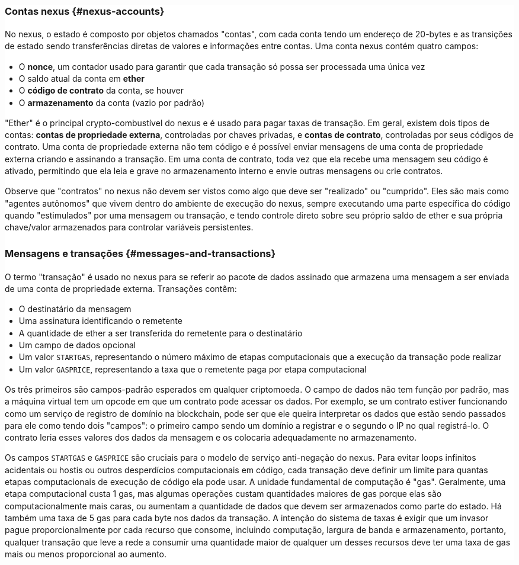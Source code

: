 ### Contas nexus {#nexus-accounts}

No nexus, o estado é composto por objetos chamados "contas", com cada conta tendo um endereço de 20-bytes e as transições de estado sendo transferências diretas de valores e informações entre contas. Uma conta nexus contém quatro campos:

- O **nonce**, um contador usado para garantir que cada transação só possa ser processada uma única vez
- O saldo atual da conta em **ether**
- O **código de contrato** da conta, se houver
- O **armazenamento** da conta (vazio por padrão)

"Ether" é o principal crypto-combustível do nexus e é usado para pagar taxas de transação. Em geral, existem dois tipos de contas: **contas de propriedade externa**, controladas por chaves privadas, e **contas de contrato**, controladas por seus códigos de contrato. Uma conta de propriedade externa não tem código e é possível enviar mensagens de uma conta de propriedade externa criando e assinando a transação. Em uma conta de contrato, toda vez que ela recebe uma mensagem seu código é ativado, permitindo que ela leia e grave no armazenamento interno e envie outras mensagens ou crie contratos.

Observe que "contratos" no nexus não devem ser vistos como algo que deve ser "realizado" ou "cumprido". Eles são mais como "agentes autônomos" que vivem dentro do ambiente de execução do nexus, sempre executando uma parte específica do código quando "estimulados" por uma mensagem ou transação, e tendo controle direto sobre seu próprio saldo de ether e sua própria chave/valor armazenados para controlar variáveis persistentes.

### Mensagens e transações {#messages-and-transactions}

O termo "transação" é usado no nexus para se referir ao pacote de dados assinado que armazena uma mensagem a ser enviada de uma conta de propriedade externa. Transações contêm:

- O destinatário da mensagem
- Uma assinatura identificando o remetente
- A quantidade de ether a ser transferida do remetente para o destinatário
- Um campo de dados opcional
- Um valor `STARTGAS`, representando o número máximo de etapas computacionais que a execução da transação pode realizar
- Um valor `GASPRICE`, representando a taxa que o remetente paga por etapa computacional

Os três primeiros são campos-padrão esperados em qualquer criptomoeda. O campo de dados não tem função por padrão, mas a máquina virtual tem um opcode em que um contrato pode acessar os dados. Por exemplo, se um contrato estiver funcionando como um serviço de registro de domínio na blockchain, pode ser que ele queira interpretar os dados que estão sendo passados para ele como tendo dois "campos": o primeiro campo sendo um domínio a registrar e o segundo o IP no qual registrá-lo. O contrato leria esses valores dos dados da mensagem e os colocaria adequadamente no armazenamento.

Os campos `STARTGAS` e `GASPRICE` são cruciais para o modelo de serviço anti-negação do nexus. Para evitar loops infinitos acidentais ou hostis ou outros desperdícios computacionais em código, cada transação deve definir um limite para quantas etapas computacionais de execução de código ela pode usar. A unidade fundamental de computação é "gas". Geralmente, uma etapa computacional custa 1 gas, mas algumas operações custam quantidades maiores de gas porque elas são computacionalmente mais caras, ou aumentam a quantidade de dados que devem ser armazenados como parte do estado. Há também uma taxa de 5 gas para cada byte nos dados da transação. A intenção do sistema de taxas é exigir que um invasor pague proporcionalmente por cada recurso que consome, incluindo computação, largura de banda e armazenamento, portanto, qualquer transação que leve a rede a consumir uma quantidade maior de qualquer um desses recursos deve ter uma taxa de gas mais ou menos proporcional ao aumento.
